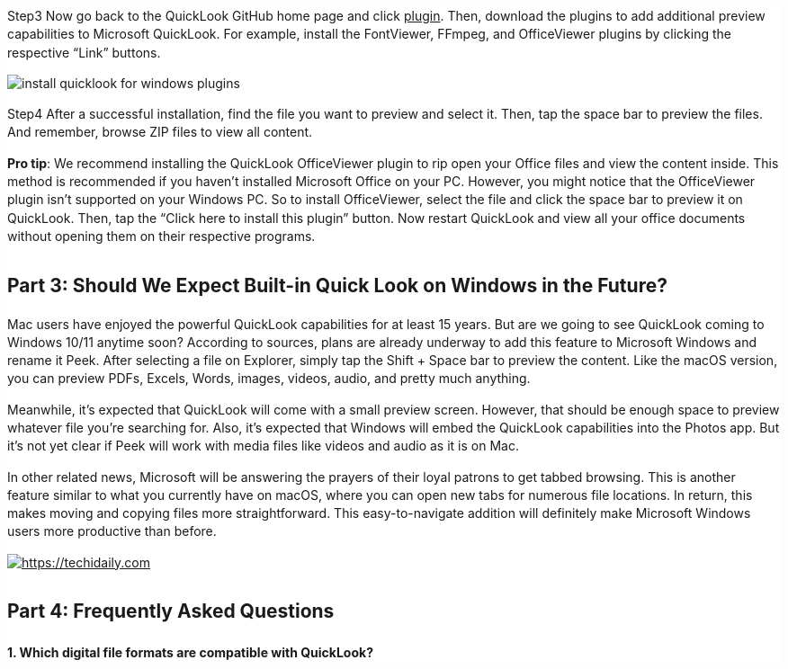
Step3 Now go back to the QuickLook GitHub home page and click [plugin](https://github.com/QL-Win/QuickLook/wiki/Available-Plugins). Then, download the plugins to add additional preview capabilities to Microsoft QuickLook. For example, install the FontViewer, FFmpeg, and OfficeViewer plugins by clicking the respective “Link” buttons.

![install quicklook for windows plugins](https://images.wondershare.com/filmora/article-images/2022/09/quicklook-for-windows-5.jpg)

Step4 After a successful installation, find the file you want to preview and select it. Then, tap the space bar to preview the files. And remember, browse ZIP files to view all content.

**Pro tip**: We recommend installing the QuickLook OfficeViewer plugin to rip open your Office files and view the content inside. This method is recommended if you haven’t installed Microsoft Office on your PC. However, you might notice that the OfficeViewer plugin isn’t supported on your Windows PC. So to install OfficeViewer, select the file and click the space bar to preview it on QuickLook. Then, tap the “Click here to install this plugin” button. Now restart QuickLook and view all your office documents without opening them on their respective programs.

## Part 3: Should We Expect Built-in Quick Look on Windows in the Future?

Mac users have enjoyed the powerful QuickLook capabilities for at least 15 years. But are we going to see QuickLook coming to Windows 10/11 anytime soon? According to sources, plans are already underway to add this feature to Microsoft Windows and rename it Peek. After selecting a file on Explorer, simply tap the Shift + Space bar to preview the content. Like the macOS version, you can preview PDFs, Excels, Words, images, videos, audio, and pretty much anything.

Meanwhile, it’s expected that QuickLook will come with a small preview screen. However, that should be enough space to preview whatever file you’re searching for. Also, it’s expected that Windows will embed the QuickLook capabilities into the Photos app. But it’s not yet clear if Peek will work with media files like videos and audio as it is on Mac.

In other related news, Microsoft will be answering the prayers of their loyal patrons to get tabbed browsing. This is another feature similar to what you currently have on macOS, where you can open new tabs for numerous file locations. In return, this makes moving and copying files more straightforward. This easy-to-navigate addition will definitely make Microsoft Windows users more productive than before.






<a href="https://aligracehair.sjv.io/c/5597632/2115938/19272" target="_top" id="2115938">
  <img src="//a.impactradius-go.com/display-ad/19272-2115938" border="0" alt="https://techidaily.com" width="120" height="90"/>
</a>
<img height="0" width="0" src="https://aligracehair.sjv.io/i/5597632/2115938/19272" style="position:absolute;visibility:hidden;" border="0" />





## Part 4: Frequently Asked Questions

#### 1\. Which digital file formats are compatible with QuickLook?
